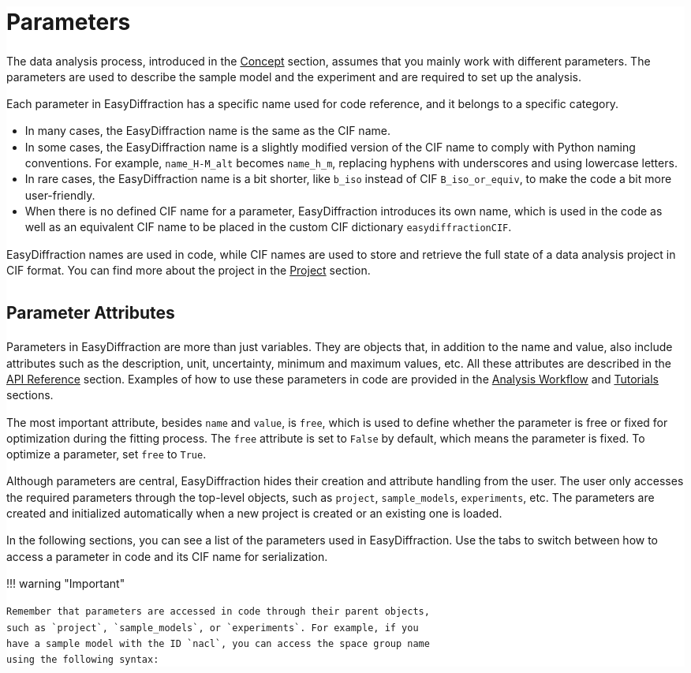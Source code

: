 # Parameters

The data analysis process, introduced in the [Concept](concept.md) section,
assumes that you mainly work with different parameters. The parameters are used
to describe the sample model and the experiment and are required to set up the
analysis.

Each parameter in EasyDiffraction has a specific name used for code reference,
and it belongs to a specific category.

- In many cases, the EasyDiffraction name is the same as the CIF name.
- In some cases, the EasyDiffraction name is a slightly modified version of the
  CIF name to comply with Python naming conventions. For example, `name_H-M_alt`
  becomes `name_h_m`, replacing hyphens with underscores and using lowercase
  letters.
- In rare cases, the EasyDiffraction name is a bit shorter, like `b_iso` instead
  of CIF `B_iso_or_equiv`, to make the code a bit more user-friendly.
- When there is no defined CIF name for a parameter, EasyDiffraction introduces
  its own name, which is used in the code as well as an equivalent CIF name to
  be placed in the custom CIF dictionary `easydiffractionCIF`.

EasyDiffraction names are used in code, while CIF names are used to store and
retrieve the full state of a data analysis project in CIF format. You can find
more about the project in the [Project](analysis-workflow/project.md) section.

## Parameter Attributes

Parameters in EasyDiffraction are more than just variables. They are objects
that, in addition to the name and value, also include attributes such as the
description, unit, uncertainty, minimum and maximum values, etc. All these
attributes are described in the [API Reference](../api-reference/index.md)
section. Examples of how to use these parameters in code are provided in the
[Analysis Workflow](analysis-workflow/index.md) and
[Tutorials](../tutorials/index.md) sections.

The most important attribute, besides `name` and `value`, is `free`, which is
used to define whether the parameter is free or fixed for optimization during
the fitting process. The `free` attribute is set to `False` by default, which
means the parameter is fixed. To optimize a parameter, set `free` to `True`.

Although parameters are central, EasyDiffraction hides their creation and
attribute handling from the user. The user only accesses the required parameters
through the top-level objects, such as `project`, `sample_models`,
`experiments`, etc. The parameters are created and initialized automatically
when a new project is created or an existing one is loaded.

In the following sections, you can see a list of the parameters used in
EasyDiffraction. Use the tabs to switch between how to access a parameter in
code and its CIF name for serialization.

!!! warning "Important"

    Remember that parameters are accessed in code through their parent objects,
    such as `project`, `sample_models`, or `experiments`. For example, if you
    have a sample model with the ID `nacl`, you can access the space group name
    using the following syntax:
